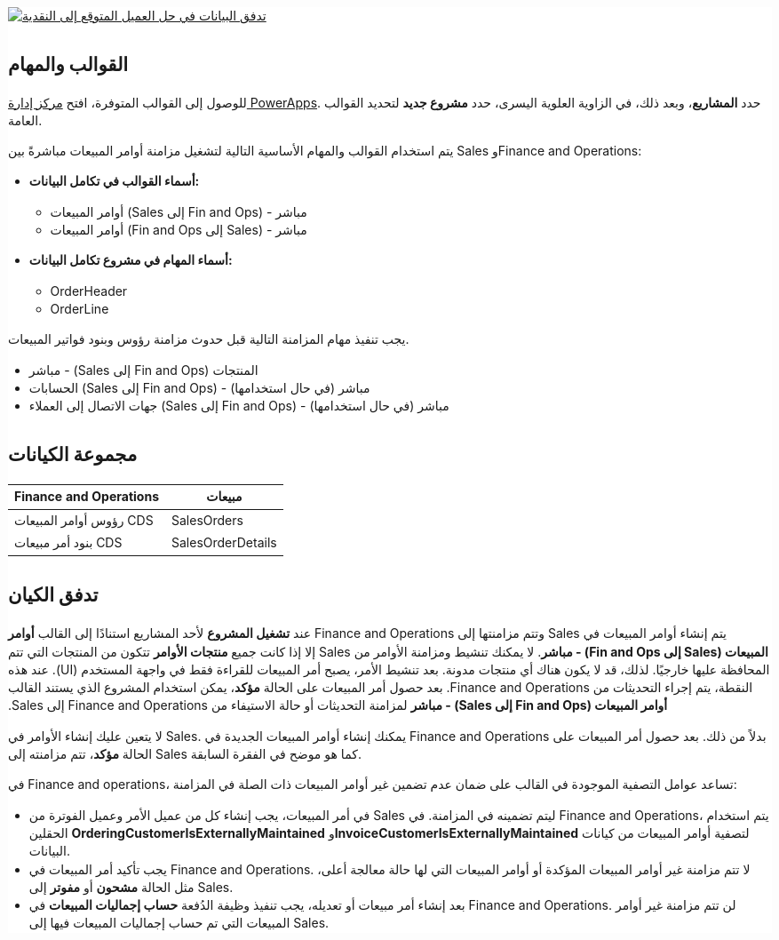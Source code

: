[![تدفق البيانات في حل العميل المتوقع إلى النقدية](./media/prospect-to-cash-data-flow.png)](./media/prospect-to-cash-data-flow.png)

## <a name="templates-and-tasks"></a>القوالب والمهام

للوصول إلى القوالب المتوفرة، افتح [مركز إدارة PowerApps](https://preview.admin.powerapps.com/dataintegration). حدد **المشاريع**، وبعد ذلك، في الزاوية العلوية اليسرى، حدد **مشروع جديد** لتحديد القوالب العامة.

يتم استخدام القوالب والمهام الأساسية التالية لتشغيل مزامنة أوامر المبيعات مباشرةً بين Sales وFinance and Operations:

- **أسماء القوالب في تكامل البيانات:** 

    - أوامر المبيعات (Sales إلى Fin and Ops) - مباشر
    - أوامر المبيعات (Fin and Ops إلى Sales) - مباشر

- **أسماء المهام في مشروع تكامل البيانات:**

    - OrderHeader
    - OrderLine

يجب تنفيذ مهام المزامنة التالية قبل حدوث مزامنة رؤوس وبنود فواتير المبيعات.

- ‏‫المنتجات (Fin and Ops إلى Sales)‬ - مباشر
- الحسابات (Sales إلى Fin and Ops) - مباشر (في حال استخدامها)
- جهات الاتصال إلى العملاء (Sales إلى Fin and Ops) - مباشر (في حال استخدامها)

## <a name="entity-set"></a>مجموعة الكيانات

| Finance and Operations  | مبيعات             |
|-------------------------|-------------------|
| رؤوس أوامر المبيعات CDS | SalesOrders       |
| بنود أمر مبيعات CDS   | SalesOrderDetails |

## <a name="entity-flow"></a>تدفق الكيان

‏‫يتم إنشاء أوامر المبيعات في Sales وتتم مزامنتها إلى Finance and Operations عند **تشغيل المشروع** لأحد المشاريع استنادًا إلى القالب **أوامر المبيعات (Sales إلى Fin and Ops) - مباشر**. لا يمكنك تنشيط ومزامنة الأوامر من Sales إلا إذا كانت جميع **منتجات الأوامر** تتكون من المنتجات التي تتم المحافظة عليها خارجيًا. لذلك، قد لا يكون هناك أي منتجات مدونة. بعد تنشيط الأمر، يصبح أمر المبيعات للقراءة فقط في واجهة المستخدم (UI). عند هذه النقطة، يتم إجراء التحديثات من Finance and Operations. بعد حصول أمر المبيعات على الحالة **مؤكد**، يمكن استخدام المشروع الذي يستند القالب **أوامر المبيعات (Fin and Ops إلى Sales) - مباشر** لمزامنة التحديثات أو حالة الاستيفاء من Finance and Operations إلى Sales.

لا يتعين عليك إنشاء الأوامر في Sales. يمكنك إنشاء أوامر المبيعات الجديدة في Finance and Operations بدلاً من ذلك. بعد حصول أمر المبيعات على الحالة **مؤكد**، تتم مزامنته إلى Sales كما هو موضح في الفقرة السابقة.

في Finance and operations، تساعد عوامل التصفية الموجودة في القالب على ضمان عدم تضمين غير أوامر المبيعات ذات الصلة في المزامنة:

- في أمر المبيعات، يجب إنشاء كل من عميل الأمر وعميل الفوترة من Sales ليتم تضمينه في المزامنة. في Finance and Operations، يتم استخدام الحقلين **OrderingCustomerIsExternallyMaintained** و**InvoiceCustomerIsExternallyMaintained** لتصفية أوامر المبيعات من كيانات البيانات.
- يجب تأكيد أمر المبيعات في Finance and Operations. لا تتم مزامنة غير أوامر المبيعات المؤكدة أو أوامر المبيعات التي لها حالة معالجة أعلى، مثل الحالة **مشحون** أو **مفوتر** إلى Sales.
- بعد إنشاء أمر مبيعات أو تعديله، يجب تنفيذ وظيفة الدُفعة **حساب إجماليات المبيعات‬** في Finance and Operations. لن تتم مزامنة غير أوامر المبيعات التي تم حساب إجماليات المبيعات‬ فيها إلى Sales.
